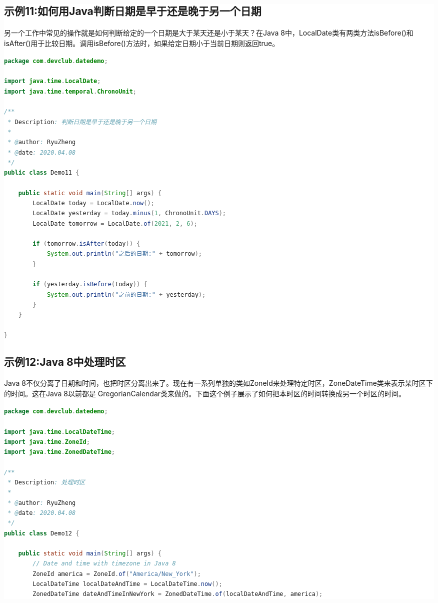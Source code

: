 


## 示例11:如何用Java判断日期是早于还是晚于另一个日期

另一个工作中常见的操作就是如何判断给定的一个日期是大于某天还是小于某天？在Java 8中，LocalDate类有两类方法isBefore()和isAfter()用于比较日期。调用isBefore()方法时，如果给定日期小于当前日期则返回true。

```java
package com.devclub.datedemo;

import java.time.LocalDate;
import java.time.temporal.ChronoUnit;

/**
 * Description: 判断日期是早于还是晚于另一个日期
 *
 * @author: RyuZheng
 * @date: 2020.04.08
 */
public class Demo11 {

    public static void main(String[] args) {
        LocalDate today = LocalDate.now();
        LocalDate yesterday = today.minus(1, ChronoUnit.DAYS);
        LocalDate tomorrow = LocalDate.of(2021, 2, 6);

        if (tomorrow.isAfter(today)) {
            System.out.println("之后的日期:" + tomorrow);
        }

        if (yesterday.isBefore(today)) {
            System.out.println("之前的日期:" + yesterday);
        }
    }

}
```



## 示例12:Java 8中处理时区

Java 8不仅分离了日期和时间，也把时区分离出来了。现在有一系列单独的类如ZoneId来处理特定时区，ZoneDateTime类来表示某时区下的时间。这在Java 8以前都是 GregorianCalendar类来做的。下面这个例子展示了如何把本时区的时间转换成另一个时区的时间。

```java
package com.devclub.datedemo;

import java.time.LocalDateTime;
import java.time.ZoneId;
import java.time.ZonedDateTime;

/**
 * Description: 处理时区
 *
 * @author: RyuZheng
 * @date: 2020.04.08
 */
public class Demo12 {

    public static void main(String[] args) {
        // Date and time with timezone in Java 8
        ZoneId america = ZoneId.of("America/New_York");
        LocalDateTime localDateAndTime = LocalDateTime.now();
        ZonedDateTime dateAndTimeInNewYork = ZonedDateTime.of(localDateAndTime, america);
```